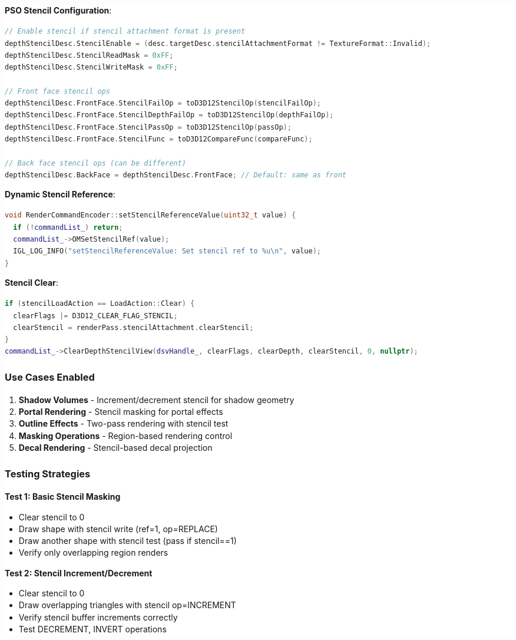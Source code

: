 **PSO Stencil Configuration**:
```cpp
// Enable stencil if stencil attachment format is present
depthStencilDesc.StencilEnable = (desc.targetDesc.stencilAttachmentFormat != TextureFormat::Invalid);
depthStencilDesc.StencilReadMask = 0xFF;
depthStencilDesc.StencilWriteMask = 0xFF;

// Front face stencil ops
depthStencilDesc.FrontFace.StencilFailOp = toD3D12StencilOp(stencilFailOp);
depthStencilDesc.FrontFace.StencilDepthFailOp = toD3D12StencilOp(depthFailOp);
depthStencilDesc.FrontFace.StencilPassOp = toD3D12StencilOp(passOp);
depthStencilDesc.FrontFace.StencilFunc = toD3D12CompareFunc(compareFunc);

// Back face stencil ops (can be different)
depthStencilDesc.BackFace = depthStencilDesc.FrontFace; // Default: same as front
```

**Dynamic Stencil Reference**:
```cpp
void RenderCommandEncoder::setStencilReferenceValue(uint32_t value) {
  if (!commandList_) return;
  commandList_->OMSetStencilRef(value);
  IGL_LOG_INFO("setStencilReferenceValue: Set stencil ref to %u\n", value);
}
```

**Stencil Clear**:
```cpp
if (stencilLoadAction == LoadAction::Clear) {
  clearFlags |= D3D12_CLEAR_FLAG_STENCIL;
  clearStencil = renderPass.stencilAttachment.clearStencil;
}
commandList_->ClearDepthStencilView(dsvHandle_, clearFlags, clearDepth, clearStencil, 0, nullptr);
```

### Use Cases Enabled

1. **Shadow Volumes** - Increment/decrement stencil for shadow geometry
2. **Portal Rendering** - Stencil masking for portal effects
3. **Outline Effects** - Two-pass rendering with stencil test
4. **Masking Operations** - Region-based rendering control
5. **Decal Rendering** - Stencil-based decal projection

### Testing Strategies

**Test 1: Basic Stencil Masking**
- Clear stencil to 0
- Draw shape with stencil write (ref=1, op=REPLACE)
- Draw another shape with stencil test (pass if stencil==1)
- Verify only overlapping region renders

**Test 2: Stencil Increment/Decrement**
- Clear stencil to 0
- Draw overlapping triangles with stencil op=INCREMENT
- Verify stencil buffer increments correctly
- Test DECREMENT, INVERT operations
